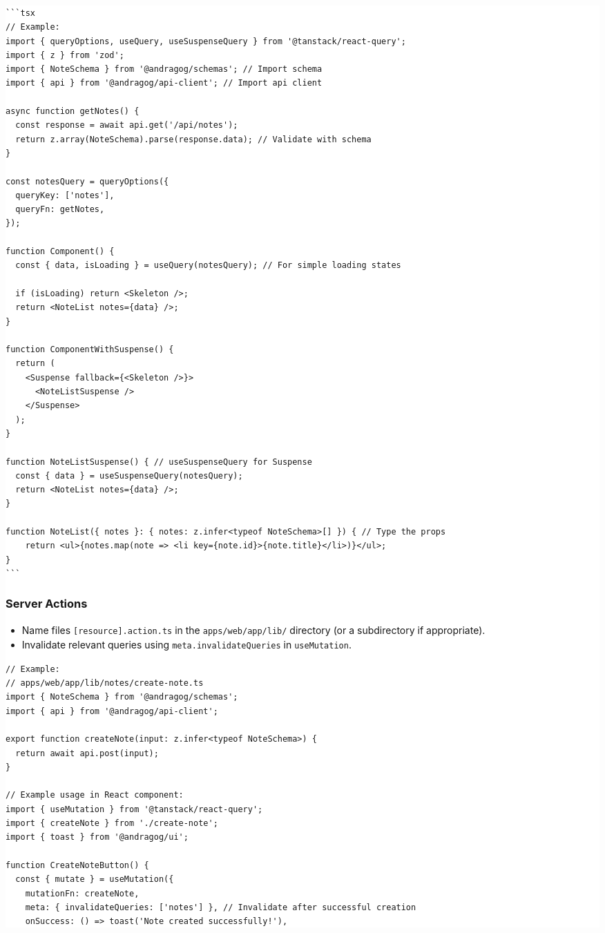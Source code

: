     ```tsx
    // Example:
    import { queryOptions, useQuery, useSuspenseQuery } from '@tanstack/react-query';
    import { z } from 'zod';
    import { NoteSchema } from '@andragog/schemas'; // Import schema
    import { api } from '@andragog/api-client'; // Import api client

    async function getNotes() {
      const response = await api.get('/api/notes');
      return z.array(NoteSchema).parse(response.data); // Validate with schema
    }

    const notesQuery = queryOptions({
      queryKey: ['notes'],
      queryFn: getNotes,
    });

    function Component() {
      const { data, isLoading } = useQuery(notesQuery); // For simple loading states

      if (isLoading) return <Skeleton />;
      return <NoteList notes={data} />;
    }

    function ComponentWithSuspense() {
      return (
        <Suspense fallback={<Skeleton />}>
          <NoteListSuspense />
        </Suspense>
      );
    }

    function NoteListSuspense() { // useSuspenseQuery for Suspense
      const { data } = useSuspenseQuery(notesQuery);
      return <NoteList notes={data} />;
    }

    function NoteList({ notes }: { notes: z.infer<typeof NoteSchema>[] }) { // Type the props
        return <ul>{notes.map(note => <li key={note.id}>{note.title}</li>)}</ul>;
    }
    ```

### Server Actions

*   Name files `[resource].action.ts` in the `apps/web/app/lib/` directory (or a subdirectory if appropriate).
*   Invalidate relevant queries using `meta.invalidateQueries` in `useMutation`.

```tsx
// Example:
// apps/web/app/lib/notes/create-note.ts
import { NoteSchema } from '@andragog/schemas';
import { api } from '@andragog/api-client';

export function createNote(input: z.infer<typeof NoteSchema>) {
  return await api.post(input);
}

// Example usage in React component:
import { useMutation } from '@tanstack/react-query';
import { createNote } from './create-note';
import { toast } from '@andragog/ui';

function CreateNoteButton() {
  const { mutate } = useMutation({
    mutationFn: createNote,
    meta: { invalidateQueries: ['notes'] }, // Invalidate after successful creation
    onSuccess: () => toast('Note created successfully!'),
```